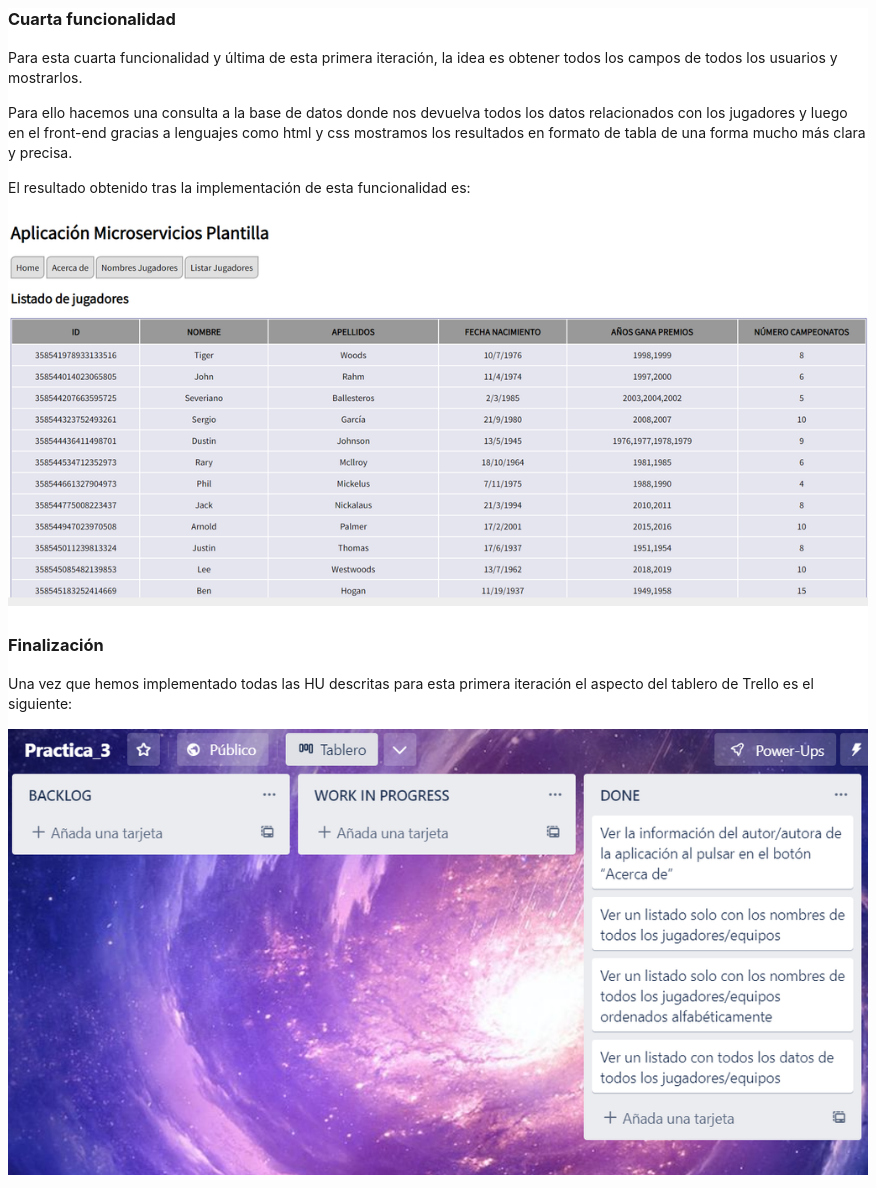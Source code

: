 ### Cuarta funcionalidad

Para esta cuarta funcionalidad y última de esta primera iteración, la idea es obtener todos los campos de todos los usuarios y mostrarlos.

Para ello hacemos una consulta a la base de datos donde nos devuelva todos los datos relacionados con los jugadores y luego en el front-end gracias a lenguajes como html y css mostramos los resultados en formato de tabla de una forma mucho más clara y precisa.

El resultado obtenido tras la implementación de esta funcionalidad es:

![Imagen tras mostrar todos los jugadores](./capturas/listarJugadores.png)

### Finalización

Una vez que hemos implementado todas las HU descritas para esta primera iteración el aspecto del tablero de Trello es el siguiente:

![Imagen tras implementar todas las HU](./capturas/iteracion1_final.png)
